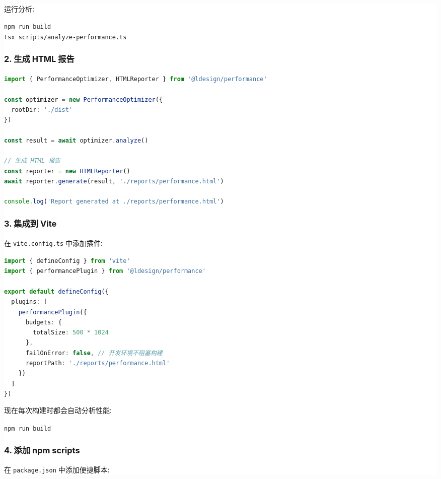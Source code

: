 运行分析:

```bash
npm run build
tsx scripts/analyze-performance.ts
```

### 2. 生成 HTML 报告

```typescript
import { PerformanceOptimizer, HTMLReporter } from '@ldesign/performance'

const optimizer = new PerformanceOptimizer({
  rootDir: './dist'
})

const result = await optimizer.analyze()

// 生成 HTML 报告
const reporter = new HTMLReporter()
await reporter.generate(result, './reports/performance.html')

console.log('Report generated at ./reports/performance.html')
```

### 3. 集成到 Vite

在 `vite.config.ts` 中添加插件:

```typescript
import { defineConfig } from 'vite'
import { performancePlugin } from '@ldesign/performance'

export default defineConfig({
  plugins: [
    performancePlugin({
      budgets: {
        totalSize: 500 * 1024
      },
      failOnError: false, // 开发环境不阻塞构建
      reportPath: './reports/performance.html'
    })
  ]
})
```

现在每次构建时都会自动分析性能:

```bash
npm run build
```

### 4. 添加 npm scripts

在 `package.json` 中添加便捷脚本:
